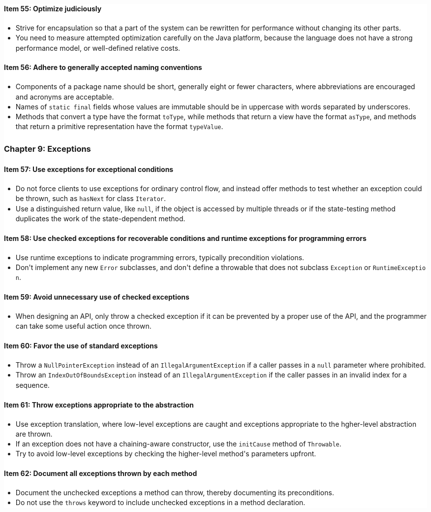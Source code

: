 #### Item 55: Optimize judiciously
* Strive for encapsulation so that a part of the system can be rewritten for performance without changing its other parts.
* You need to measure attempted optimization carefully on the Java platform, because the language does not have a strong performance model, or well-defined relative costs.

#### Item 56: Adhere to generally accepted naming conventions
* Components of a package name should be short, generally eight or fewer characters, where abbreviations are encouraged and acronyms are acceptable.
* Names of `static final` fields whose values are immutable should be in uppercase with words separated by underscores.
* Methods that convert a type have the format `toType`, while methods that return a view have the format `asType`, and methods that return a primitive representation have the format `typeValue`.

### Chapter 9: Exceptions

#### Item 57: Use exceptions for exceptional conditions
* Do not force clients to use exceptions for ordinary control flow, and instead offer methods to test whether an exception could be thrown, such as `hasNext` for class `Iterator`.
* Use a distinguished return value, like `null`, if the object is accessed by multiple threads or if the state-testing method duplicates the work of the state-dependent method.

#### Item 58: Use checked exceptions for recoverable conditions and runtime exceptions for programming errors
* Use runtime exceptions to indicate programming errors, typically precondition violations.
* Don't implement any new `Error` subclasses, and don't define a throwable that does not subclass `Exception` or `RuntimeException`.

#### Item 59: Avoid unnecessary use of checked exceptions
* When designing an API, only throw a checked exception if it can be prevented by a proper use of the API, and the programmer can take some useful action once thrown.

#### Item 60: Favor the use of standard exceptions
* Throw a `NullPointerException` instead of an `IllegalArgumentException` if a caller passes in a `null` parameter where prohibited.
* Throw an `IndexOutOfBoundsException` instead of an `IllegalArgumentException` if the caller passes in an invalid index for a sequence.

#### Item 61: Throw exceptions appropriate to the abstraction
* Use exception translation, where low-level exceptions are caught and exceptions appropriate to the hgher-level abstraction are thrown.
* If an exception does not have a chaining-aware constructor, use the `initCause` method of `Throwable`.
* Try to avoid low-level exceptions by checking the higher-level method's parameters upfront.

#### Item 62: Document all exceptions thrown by each method
* Document the unchecked exceptions a method can throw, thereby documenting its preconditions.
* Do not use the `throws` keyword to include unchecked exceptions in a method declaration.
